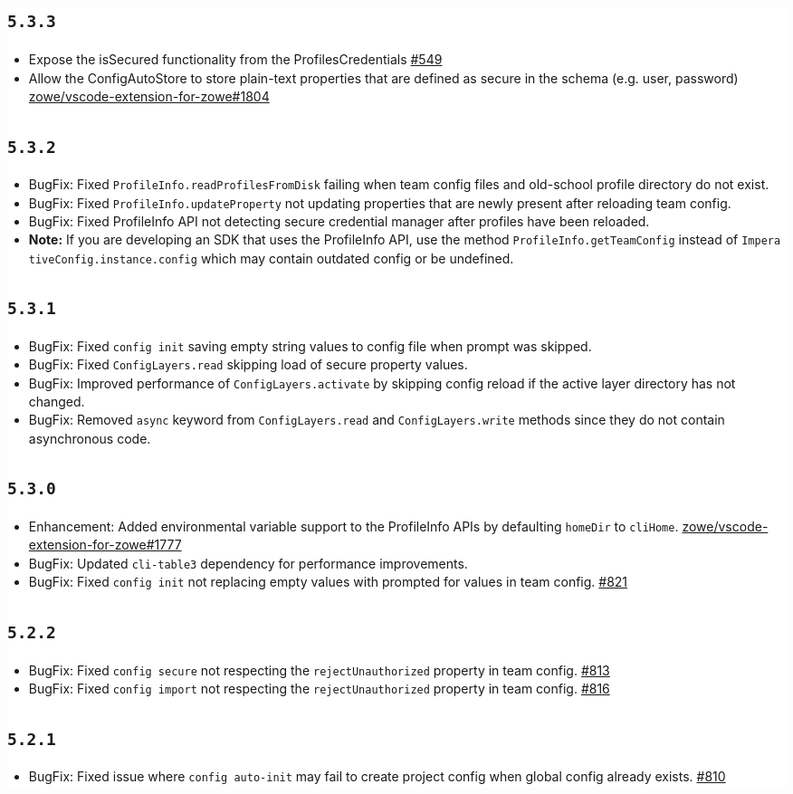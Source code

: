 ## `5.3.3`

- Expose the isSecured functionality from the ProfilesCredentials [#549](https://github.com/zowe/imperative/issues/549)
- Allow the ConfigAutoStore to store plain-text properties that are defined as secure in the schema (e.g. user, password) [zowe/vscode-extension-for-zowe#1804](https://github.com/zowe/vscode-extension-for-zowe/issues/1804)

## `5.3.2`

- BugFix: Fixed `ProfileInfo.readProfilesFromDisk` failing when team config files and old-school profile directory do not exist.
- BugFix: Fixed `ProfileInfo.updateProperty` not updating properties that are newly present after reloading team config.
- BugFix: Fixed ProfileInfo API not detecting secure credential manager after profiles have been reloaded.
- **Note:** If you are developing an SDK that uses the ProfileInfo API, use the method `ProfileInfo.getTeamConfig` instead of `ImperativeConfig.instance.config` which may contain outdated config or be undefined.

## `5.3.1`

- BugFix: Fixed `config init` saving empty string values to config file when prompt was skipped.
- BugFix: Fixed `ConfigLayers.read` skipping load of secure property values.
- BugFix: Improved performance of `ConfigLayers.activate` by skipping config reload if the active layer directory has not changed.
- BugFix: Removed `async` keyword from `ConfigLayers.read` and `ConfigLayers.write` methods since they do not contain asynchronous code.

## `5.3.0`

- Enhancement: Added environmental variable support to the ProfileInfo APIs by defaulting `homeDir` to `cliHome`. [zowe/vscode-extension-for-zowe#1777](https://github.com/zowe/vscode-extension-for-zowe/issues/1777)
- BugFix: Updated `cli-table3` dependency for performance improvements.
- BugFix: Fixed `config init` not replacing empty values with prompted for values in team config. [#821](https://github.com/zowe/imperative/issues/821)

## `5.2.2`

- BugFix: Fixed `config secure` not respecting the `rejectUnauthorized` property in team config. [#813](https://github.com/zowe/imperative/issues/813)
- BugFix: Fixed `config import` not respecting the `rejectUnauthorized` property in team config. [#816](https://github.com/zowe/imperative/issues/816)

## `5.2.1`

- BugFix: Fixed issue where `config auto-init` may fail to create project config when global config already exists. [#810](https://github.com/zowe/imperative/issues/810)
